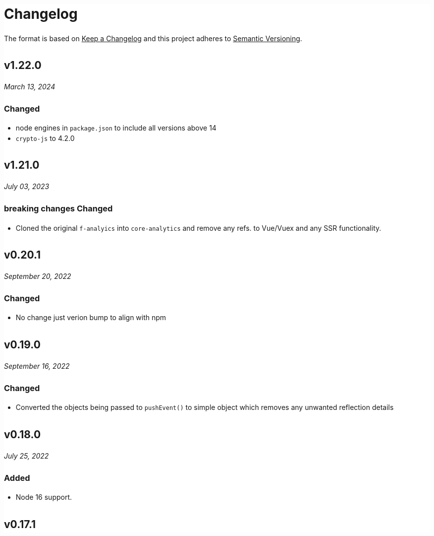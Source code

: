 # Changelog

The format is based on [Keep a Changelog](http://keepachangelog.com/en/1.0.0/)
and this project adheres to [Semantic Versioning](http://semver.org/spec/v2.0.0.html).

## v1.22.0

_March 13, 2024_

### Changed

- node engines in `package.json` to include all versions above 14
- `crypto-js` to 4.2.0

## v1.21.0

_July 03, 2023_

### **breaking changes** Changed

- Cloned the original `f-analyics` into `core-analytics` and remove any refs. to Vue/Vuex and any SSR functionality.

## v0.20.1

_September 20, 2022_

### Changed

- No change just verion bump to align with npm

## v0.19.0

_September 16, 2022_

### Changed

- Converted the objects being passed to `pushEvent()` to simple object which removes any unwanted reflection details

## v0.18.0

_July 25, 2022_

### Added

- Node 16 support.

## v0.17.1
